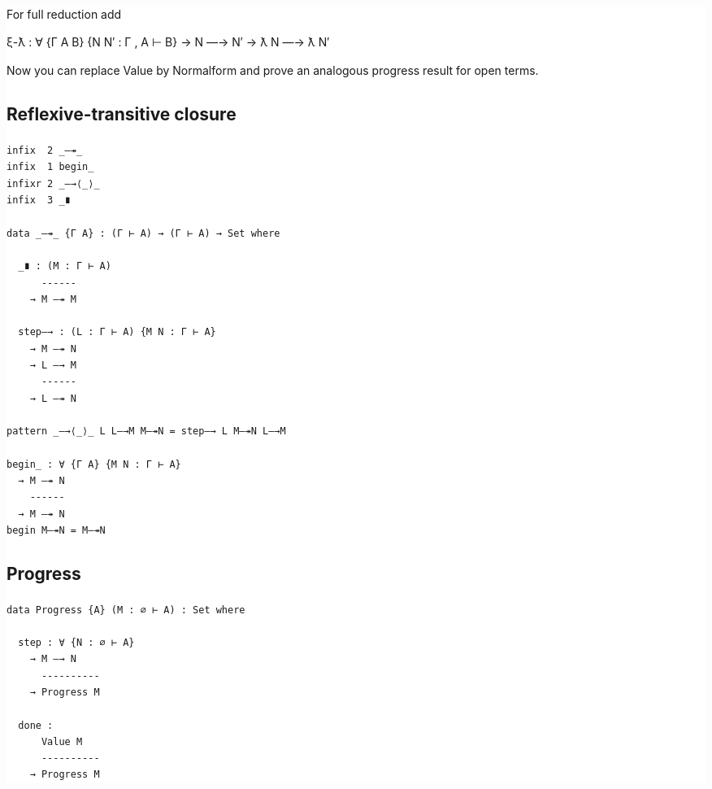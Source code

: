 For full reduction add

  ξ-ƛ : ∀ {Γ A B} {N N′ : Γ , A ⊢ B}
    → N —→ N′
    → ƛ N —→ ƛ N′ 

Now you can replace Value by Normalform and prove an analogous progress result for open terms.

## Reflexive-transitive closure

```
infix  2 _—↠_
infix  1 begin_
infixr 2 _—→⟨_⟩_
infix  3 _∎

data _—↠_ {Γ A} : (Γ ⊢ A) → (Γ ⊢ A) → Set where

  _∎ : (M : Γ ⊢ A)
      ------
    → M —↠ M

  step—→ : (L : Γ ⊢ A) {M N : Γ ⊢ A}
    → M —↠ N
    → L —→ M
      ------
    → L —↠ N

pattern _—→⟨_⟩_ L L—→M M—↠N = step—→ L M—↠N L—→M

begin_ : ∀ {Γ A} {M N : Γ ⊢ A}
  → M —↠ N
    ------
  → M —↠ N
begin M—↠N = M—↠N
```

## Progress

```
data Progress {A} (M : ∅ ⊢ A) : Set where

  step : ∀ {N : ∅ ⊢ A}
    → M —→ N
      ----------
    → Progress M

  done :
      Value M
      ----------
    → Progress M
```

